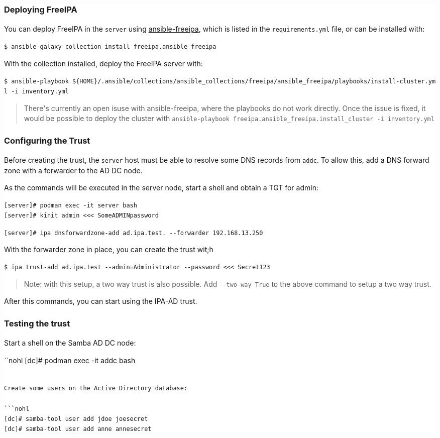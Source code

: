 
### Deploying FreeIPA

You can deploy FreeIPA in the `server` using
[ansible-freeipa](https://github.com/freeipa/ansible-freeipa), which is
listed in the `requirements.yml` file, or can be installed with:

```nohl
$ ansible-galaxy collection install freeipa.ansible_freeipa
```

With the collection installed, deploy the FreeIPA server with:

```nohl
$ ansible-playbook ${HOME}/.ansible/collections/ansible_collections/freeipa/ansible_freeipa/playbooks/install-cluster.yml -i inventory.yml
```

> There's currently an open isuse with ansible-freeipa, where the
playbooks do not work directly. Once the issue is fixed, it would
be possible to deploy the cluster with
`ansible-playbook freeipa.ansible_freeipa.install_cluster -i inventory.yml`

### Configuring the Trust

Before creating the trust, the `server` host must be able to resolve
some DNS records from `addc`. To allow this, add a DNS forward zone
with a forwarder to the AD DC node.

As the commands will be executed in the server node, start a shell and
obtain a TGT for admin:

```nohl
[server]# podman exec -it server bash
[server]# kinit admin <<< SomeADMINpassword
```

```nohl
[server]# ipa dnsforwardzone-add ad.ipa.test. --forwarder 192.168.13.250
```

With the forwarder zone in place, you can create the trust wit;h

```nohl
$ ipa trust-add ad.ipa.test --admin=Administrator --password <<< Secret123
```

> Note: with this setup, a two way trust is also possible.
Add `--two-way True` to the above command to setup a two way trust.

After this commands, you can start using the IPA-AD trust.

### Testing the trust

Start a shell on the Samba AD DC node:

``nohl
[dc]# podman exec -it addc bash
```

Create some users on the Active Directory database:

```nohl
[dc]# samba-tool user add jdoe joesecret
[dc]# samba-tool user add anne annesecret

```
